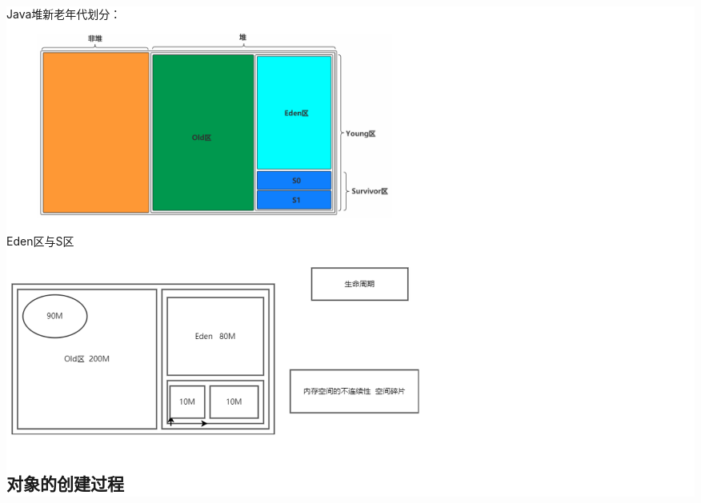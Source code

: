 Java堆新老年代划分：

<img alt="img.png" height="230" src="imgs_jvm/java堆_新老年代划分.png" width="520"/>

Eden区与S区

<img alt="img.png" height="230" src="imgs_jvm/java堆_Eden区与S区.png" width="520"/>

## 对象的创建过程
